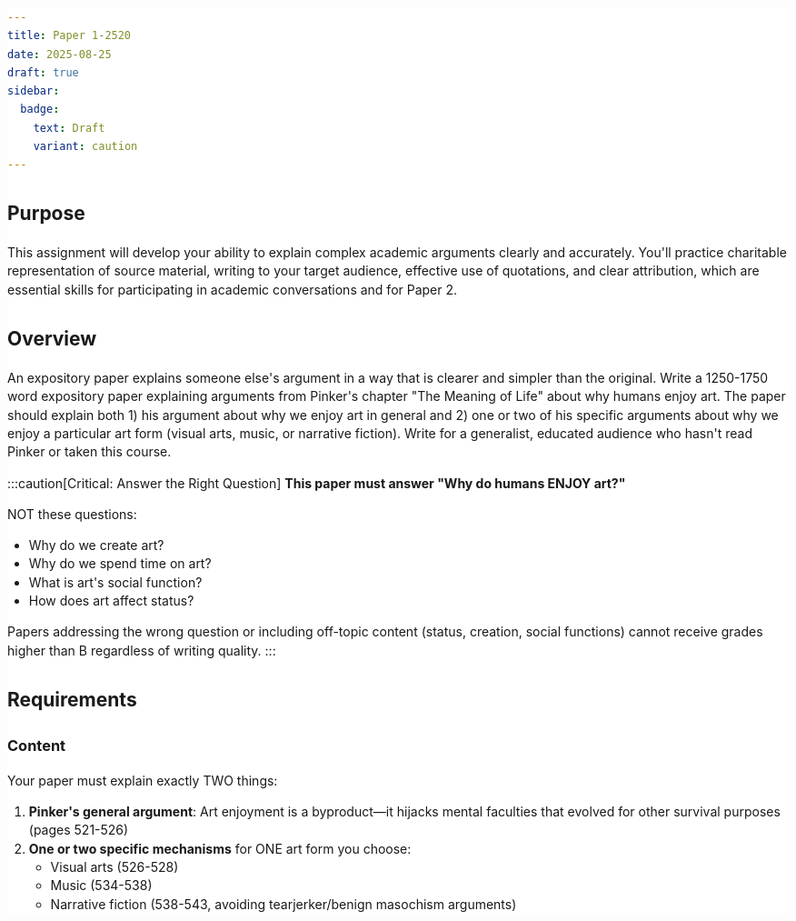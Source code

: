 ```yaml
---
title: Paper 1-2520
date: 2025-08-25
draft: true
sidebar:
  badge:
    text: Draft
    variant: caution
---
```


## Purpose

This assignment will develop your ability to explain complex academic arguments clearly and accurately. You'll practice charitable representation of source material, writing to your target audience, effective use of quotations, and clear attribution, which are essential skills for participating in academic conversations and for Paper 2.

## Overview

An expository paper explains someone else's argument in a way that is clearer and simpler than the original. Write a 1250-1750 word expository paper explaining arguments from Pinker's chapter "The Meaning of Life" about why humans enjoy art. The paper should explain both 1) his argument about why we enjoy art in general and 2) one or two of his specific arguments about why we enjoy a particular art form (visual arts, music, or narrative fiction). Write for a generalist, educated audience who hasn't read Pinker or taken this course.

:::caution[Critical: Answer the Right Question]
**This paper must answer "Why do humans ENJOY art?"**

NOT these questions:

- Why do we create art?
- Why do we spend time on art?
- What is art's social function?
- How does art affect status?

Papers addressing the wrong question or including off-topic content (status, creation, social functions) cannot receive grades higher than B regardless of writing quality.
:::

## Requirements

### Content

Your paper must explain exactly TWO things:

1. **Pinker's general argument**: Art enjoyment is a byproduct—it hijacks mental faculties that evolved for other survival purposes (pages 521-526)
2. **One or two specific mechanisms** for ONE art form you choose:
   - Visual arts (526-528)
   - Music (534-538)
   - Narrative fiction (538-543, avoiding tearjerker/benign masochism arguments)
